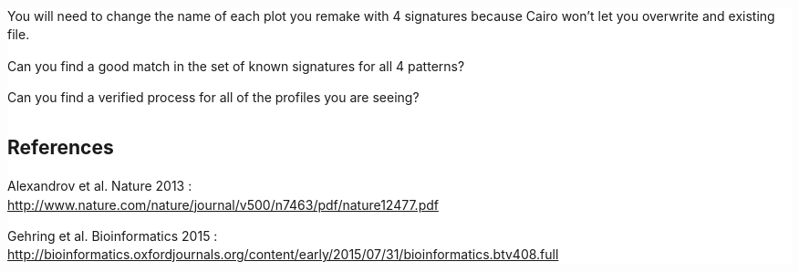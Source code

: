 You will need to change the name of each plot you remake with 4
signatures because Cairo won’t let you overwrite and existing file.

Can you find a good match in the set of known signatures for all 4
patterns?

Can you find a verified process for all of the profiles you are seeing?

References
----------

Alexandrov et al. Nature 2013
:   \
    <http://www.nature.com/nature/journal/v500/n7463/pdf/nature12477.pdf>

Gehring et al. Bioinformatics 2015
:   \
    <http://bioinformatics.oxfordjournals.org/content/early/2015/07/31/bioinformatics.btv408.full>

